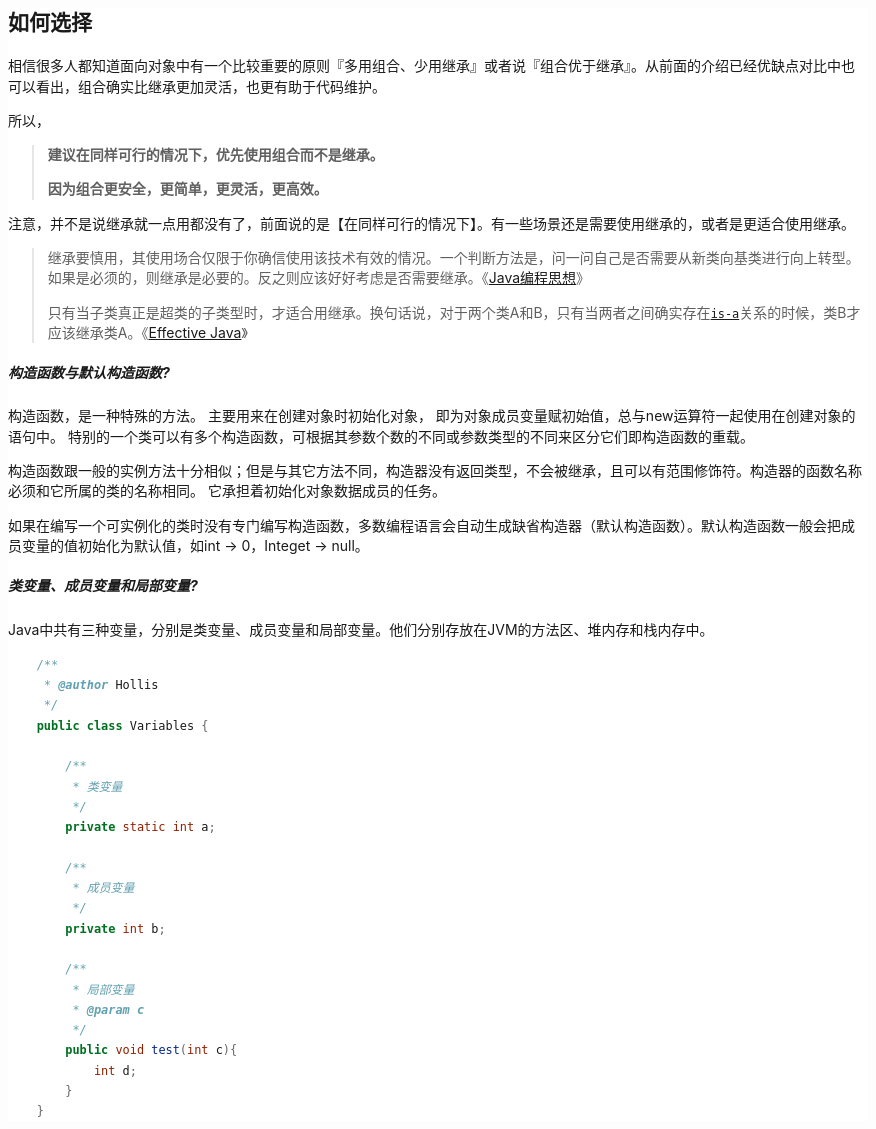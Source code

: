 ## 如何选择

相信很多人都知道面向对象中有一个比较重要的原则『多用组合、少用继承』或者说『组合优于继承』。从前面的介绍已经优缺点对比中也可以看出，组合确实比继承更加灵活，也更有助于代码维护。

所以，

> **建议在同样可行的情况下，优先使用组合而不是继承。**
>
> **因为组合更安全，更简单，更灵活，更高效。**

注意，并不是说继承就一点用都没有了，前面说的是【在同样可行的情况下】。有一些场景还是需要使用继承的，或者是更适合使用继承。

> 继承要慎用，其使用场合仅限于你确信使用该技术有效的情况。一个判断方法是，问一问自己是否需要从新类向基类进行向上转型。如果是必须的，则继承是必要的。反之则应该好好考虑是否需要继承。《[Java编程思想](http://s.click.taobao.com/t?e=m%3D2%26s%3DHzJzud6zOdocQipKwQzePOeEDrYVVa64K7Vc7tFgwiHjf2vlNIV67vo5P8BMUBgoEC56fBbgyn5pS4hLH%2FP02ckKYNRBWOBBey11vvWwHXSniyi5vWXIZhtlrJbLMDAQihpQCXu2JnPFYKQlNeOGCsYMXU3NNCg%2F&pvid=10_125.119.86.125_222_1458652212179)》
>
> 只有当子类真正是超类的子类型时，才适合用继承。换句话说，对于两个类A和B，只有当两者之间确实存在[`is-a`](https://zh.wikipedia.org/wiki/Is-a)关系的时候，类B才应该继承类A。《[Effective Java](http://s.click.taobao.com/t?e=m%3D2%26s%3DwIPn8%2BNPqLwcQipKwQzePOeEDrYVVa64K7Vc7tFgwiHjf2vlNIV67vo5P8BMUBgoUOZr0mLjusdpS4hLH%2FP02ckKYNRBWOBBey11vvWwHXSniyi5vWXIZvgXwmdyquYbNLnO%2BjzYQLqKnzbV%2FMLqnMYMXU3NNCg%2F&pvid=10_125.119.86.125_345_1458652241780)》

##### 构造函数与默认构造函数?

构造函数，是一种特殊的方法。 主要用来在创建对象时初始化对象， 即为对象成员变量赋初始值，总与new运算符一起使用在创建对象的语句中。 特别的一个类可以有多个构造函数，可根据其参数个数的不同或参数类型的不同来区分它们即构造函数的重载。

构造函数跟一般的实例方法十分相似；但是与其它方法不同，构造器没有返回类型，不会被继承，且可以有范围修饰符。构造器的函数名称必须和它所属的类的名称相同。 它承担着初始化对象数据成员的任务。

如果在编写一个可实例化的类时没有专门编写构造函数，多数编程语言会自动生成缺省构造器（默认构造函数）。默认构造函数一般会把成员变量的值初始化为默认值，如int -> 0，Integet -> null。

##### 类变量、成员变量和局部变量?

Java中共有三种变量，分别是类变量、成员变量和局部变量。他们分别存放在JVM的方法区、堆内存和栈内存中。

```java
    /**
     * @author Hollis
     */
    public class Variables {
    
        /**
         * 类变量
         */
        private static int a;
    
        /**
         * 成员变量
         */
        private int b;
    
        /**
         * 局部变量
         * @param c
         */
        public void test(int c){
            int d;
        }
    }
```
